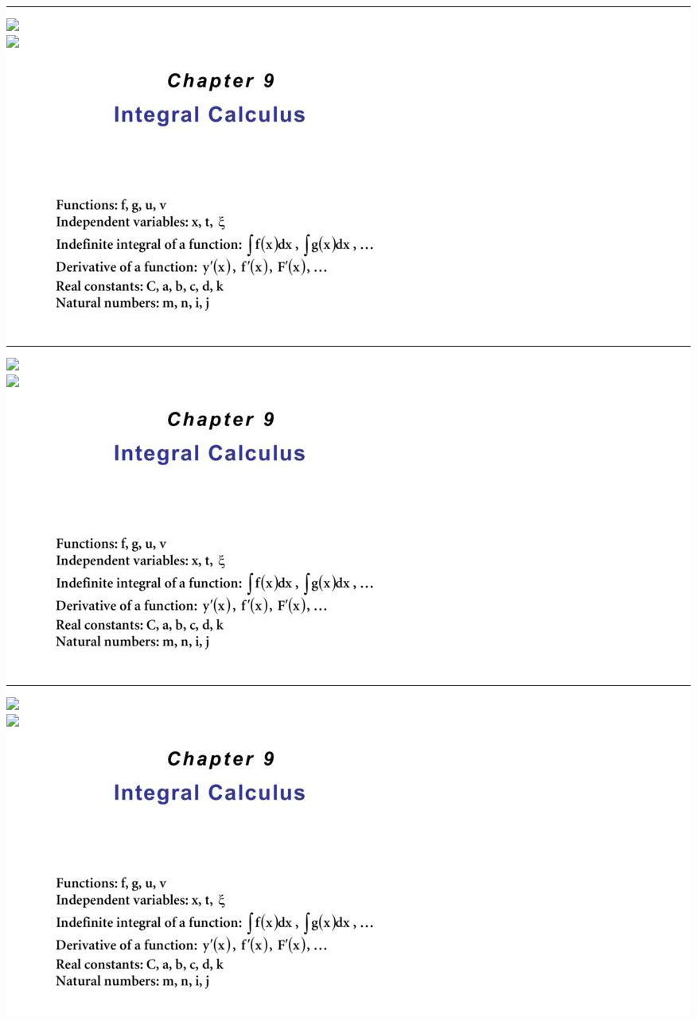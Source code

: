 <hr><img src="slices-1300/09 integral calculus/11/01/pg_0280-000_0004.jpg"><br><img src="slices-1300/09 integral calculus/11/pg_0279-000_0004.jpg"><br><img src="slices-1300/09 integral calculus/pg_0237-000_0000.jpg">
<hr><img src="slices-1300/09 integral calculus/11/01/pg_0280-000_0005.jpg"><br><img src="slices-1300/09 integral calculus/11/pg_0279-000_0004.jpg"><br><img src="slices-1300/09 integral calculus/pg_0237-000_0000.jpg">
<hr><img src="slices-1300/09 integral calculus/11/01/pg_0281-000_0000.jpg"><br><img src="slices-1300/09 integral calculus/11/pg_0279-000_0004.jpg"><br><img src="slices-1300/09 integral calculus/pg_0237-000_0000.jpg">